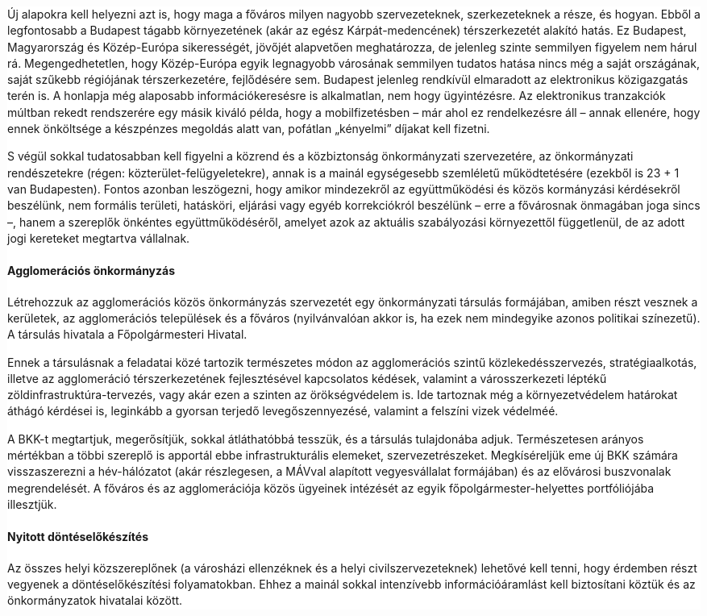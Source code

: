 Új alapokra kell helyezni azt is, hogy maga a főváros milyen
nagyobb szervezeteknek, szerkezeteknek a része, és hogyan. Ebből
a legfontosabb a Budapest tágabb környezetének (akár az egész Kárpát-medencének) térszerkezetét alakító hatás. Ez Budapest,
Magyarország és Közép-Európa sikerességét, jövőjét alapvetően
meghatározza, de jelenleg szinte semmilyen figyelem nem hárul
rá. Megengedhetetlen, hogy Közép-Európa egyik legnagyobb városának semmilyen tudatos hatása nincs még a saját országának,
saját szűkebb régiójának térszerkezetére, fejlődésére sem.
Budapest jelenleg rendkívül elmaradott az elektronikus közigazgatás terén is. A honlapja még alaposabb információkeresésre is alkalmatlan, nem hogy ügyintézésre. Az elektronikus
tranzakciók múltban rekedt rendszerére egy másik kiváló példa,
hogy a mobilfizetésben – már ahol ez rendelkezésre áll – annak
ellenére, hogy ennek önköltsége a készpénzes megoldás alatt
van, pofátlan „kényelmi” díjakat kell fizetni.

S végül sokkal tudatosabban kell figyelni a közrend és a közbiztonság önkormányzati szervezetére, az önkormányzati rendészetekre (régen: közterület-felügyeletekre), annak is a mainál
egységesebb szemléletű működtetésére (ezekből is 23 + 1 van
Budapesten). Fontos azonban leszögezni, hogy amikor mindezekről az együttműködési és közös kormányzási kérdésekről
beszélünk, nem formális területi, hatásköri, eljárási vagy egyéb
korrekciókról beszélünk – erre a fővárosnak önmagában joga
sincs –, hanem a szereplők önkéntes együttműködéséről, amelyet azok az aktuális szabályozási környezettől függetlenül, de
az adott jogi kereteket megtartva vállalnak.

#### Agglomerációs önkormányzás

Létrehozzuk az agglomerációs közös önkormányzás szervezetét
egy önkormányzati társulás formájában, amiben részt vesznek
a kerületek, az agglomerációs települések és a főváros (nyilvánvalóan akkor is, ha ezek nem mindegyike azonos politikai színezetű). A társulás hivatala a Főpolgármesteri Hivatal.

Ennek a társulásnak a feladatai közé tartozik természetes
módon az agglomerációs szintű közlekedésszervezés, stratégiaalkotás, illetve az agglomeráció térszerkezetének fejlesztésével kapcsolatos kédések, valamint a városszerkezeti léptékű
zöldinfrastruktúra-tervezés, vagy akár ezen a szinten az örökségvédelem is. Ide tartoznak még a környezetvédelem határokat áthágó kérdései is, leginkább a gyorsan terjedő levegőszennyezésé, valamint a felszíni vizek védelméé.

A BKK-t megtartjuk, megerősítjük, sokkal átláthatóbbá tesszük, és a társulás tulajdonába adjuk. Természetesen arányos
mértékban a többi szereplő is apportál ebbe infrastrukturális
elemeket, szervezetrészeket. Megkíséreljük eme új BKK számára visszaszerezni a hév-hálózatot (akár részlegesen, a MÁVval alapított vegyesvállalat formájában) és az elővárosi buszvonalak megrendelését.
A főváros és az agglomerációja közös ügyeinek intézését az
egyik főpolgármester-helyettes portfóliójába illesztjük.

#### Nyitott döntéselőkészítés

Az összes helyi közszereplőnek (a városházi ellenzéknek és a
helyi civilszervezeteknek) lehetővé kell tenni, hogy érdemben
részt vegyenek a döntéselőkészítési folyamatokban. Ehhez a
mainál sokkal intenzívebb információáramlást kell biztosítani
köztük és az önkormányzatok hivatalai között.
